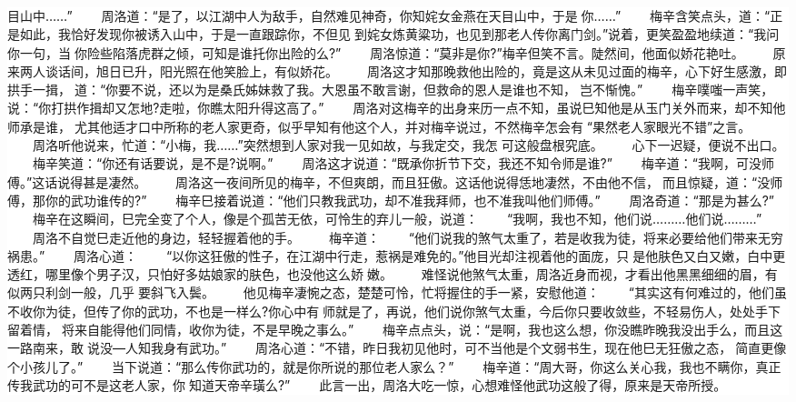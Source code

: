 目山中……”
　　周洛道：“是了，以江湖中人为敌手，自然难见神奇，你知姹女金燕在天目山中，于是
你……”
　　梅辛含笑点头，道：“正是如此，我恰好发现你被诱入山中，于是一直跟踪你，不但见
到姹女炼黄粱功，也见到那老人传你离门剑。”说着，更笑盈盈地续道：“我问你一句，当
你险些陷落虎群之倾，可知是谁托你出险的么?”
　　周洛惊道：“莫非是你?”梅辛但笑不言。陡然间，他面似娇花艳吐。
　　原来两人谈话间，旭日已升，阳光照在他笑脸上，有似娇花。
　　周洛这才知那晚救他出险的，竟是这从未见过面的梅辛，心下好生感激，即拱手一揖，
道：“你要不说，还以为是桑氏姊妹救了我。大恩虽不敢言谢，但救命的恩人是谁也不知，
岂不惭愧。”
　　梅辛噗嗤一声笑，说：“你打拱作揖却又怎地?走啦，你瞧太阳升得这高了。”
　　周洛对这梅辛的出身来历一点不知，虽说巳知他是从玉门关外而来，却不知他师承是谁，
尤其他适才口中所称的老人家更奇，似乎早知有他这个人，并对梅辛说过，不然梅辛怎会有
“果然老人家眼光不错”之言。
　　周洛听他说来，忙道：“小梅，我……”突然想到人家对我一见如故，与我定交，我怎
可这般盘根究底。
　　心下一迟疑，便说不出口。
　　梅辛笑道：“你还有话要说，是不是?说啊。”
　　周洛这才说道：“既承你折节下交，我还不知令师是谁?”
　　梅辛道：“我啊，可没师傅。”这话说得甚是凄然。
　　周洛这一夜间所见的梅辛，不但爽朗，而且狂傲。这话他说得恁地凄然，不由他不信，
而且惊疑，道：“没师傅，那你的武功谁传的?”
　　梅辛巳接着说道：“他们只教我武功，却不准我拜师，也不准我叫他们师傅。”
　　周洛奇道：“那是为甚么?”
　　梅辛在这瞬间，巳完全变了个人，像是个孤苦无依，可怜生的弃儿一般，说道：
　　“我啊，我也不知，他们说………他们说………”
　　周洛不自觉巳走近他的身边，轻轻握着他的手。
　　梅辛道：
　　“他们说我的煞气太重了，若是收我为徒，将来必要给他们带来无穷祸患。”
　　周洛心道：
　　“以你这狂傲的性子，在江湖中行走，惹祸是难免的。”他目光却注视着他的面庞，只
是他肤色又白又嫩，白中更透红，哪里像个男子汉，只怕好多姑娘家的肤色，也没他这么娇
嫩。
　　难怪说他煞气太重，周洛近身而视，才看出他黑黑细细的眉，有似两只利剑一般，几乎
要斜飞入鬓。
　　他见梅辛凄惋之态，楚楚可怜，忙将握住的手一紧，安慰他道：
　　“其实这有何难过的，他们虽不收你为徒，但传了你的武功，不也是一样么?你心中有
师就是了，再说，他们说你煞气太重，今后你只要收敛些，不轻易伤人，处处手下留着情，
将来自能得他们同情，收你为徒，不是早晚之事么。”
　　梅辛点点头，说：“是啊，我也这么想，你没瞧昨晚我没出手么，而且这一路南来，敢
说没—人知我身有武功。”
　　周洛心道：“不错，昨日我初见他时，可不当他是个文弱书生，现在他巳无狂傲之态，
简直更像个小孩儿了。”
　　当下说道：“那么传你武功的，就是你所说的那位老人家么？”
　　梅辛道：“周大哥，你这么关心我，我也不瞒你，真正传我武功的可不是这老人家，你
知道天帝辛璜么?”
　　此言一出，周洛大吃一惊，心想难怪他武功这般了得，原来是天帝所授。
